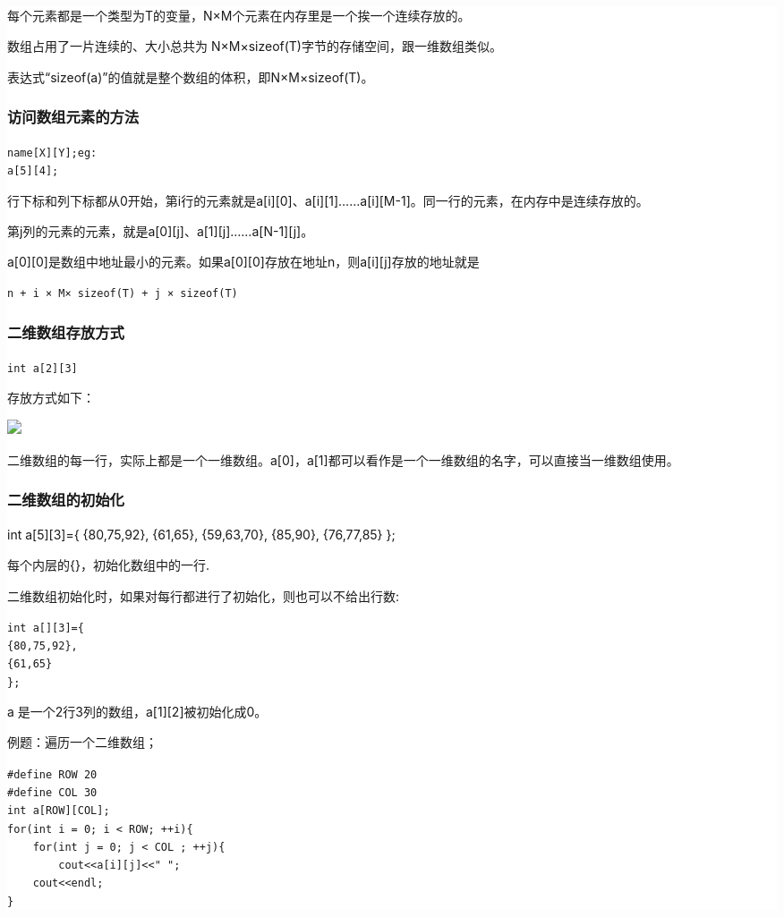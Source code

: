 每个元素都是一个类型为T的变量，N×M个元素在内存里是一个挨一个连续存放的。

数组占用了一片连续的、大小总共为 N×M×sizeof(T)字节的存储空间，跟一维数组类似。

表达式“sizeof(a)”的值就是整个数组的体积，即N×M×sizeof(T)。


### 访问数组元素的方法

	name[X][Y];eg:
	a[5][4];

行下标和列下标都从0开始，第i行的元素就是a[i][0]、a[i][1]……a[i][M-1]。同一行的元素，在内存中是连续存放的。

第j列的元素的元素，就是a[0][j]、a[1][j]……a[N-1][j]。

a[0][0]是数组中地址最小的元素。如果a[0][0]存放在地址n，则a[i][j]存放的地址就是

	n + i × M× sizeof(T) + j × sizeof(T)	

### 二维数组存放方式

	int a[2][3] 

存放方式如下：

<img src="http://ovk2ylefr.bkt.clouddn.com/cpp8.PNG">

二维数组的每一行，实际上都是一个一维数组。a[0]，a[1]都可以看作是一个一维数组的名字，可以直接当一维数组使用。

### 二维数组的初始化

int a[5][3]={
	{80,75,92},
	{61,65},
	{59,63,70},
	{85,90},
	{76,77,85}
	};

每个内层的{}，初始化数组中的一行.

二维数组初始化时，如果对每行都进行了初始化，则也可以不给出行数:

	int a[][3]={ 
	{80,75,92},
	{61,65} 
	};

a 是一个2行3列的数组，a[1][2]被初始化成0。

例题：遍历一个二维数组；

	#define ROW 20
	#define COL 30
	int a[ROW][COL];
	for(int i = 0; i < ROW; ++i){
		for(int j = 0; j < COL ; ++j){
			cout<<a[i][j]<<" ";
		cout<<endl;
	}
